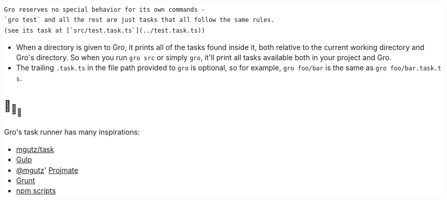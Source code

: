     Gro reserves no special behavior for its own commands -
    `gro test` and all the rest are just tasks that all follow the same rules.
    (see its task at [`src/test.task.ts`](../test.task.ts))
  - When a directory is given to Gro,
    it prints all of the tasks found inside it,
    both relative to the current working directory and Gro's directory.
    So when you run `gro src` or simply `gro`,
    it'll print all tasks available both in your project and Gro.
  - The trailing `.task.ts` in the file path provided to `gro` is optional,
    so for example, `gro foo/bar` is the same as `gro foo/bar.task.ts`.

## :turtle:<sub>:turtle:</sub><sub><sub>:turtle:</sub></sub>

Gro's task runner has many inspirations:

- [mgutz/task](https://github.com/mgutz/task)
- [Gulp](https://github.com/gulpjs/gulp)
- [@mgutz](https://github.com/mgutz)' [Projmate](https://github.com/projmate/projmate-core)
- [Grunt](https://github.com/gruntjs/grunt)
- [npm scripts](https://docs.npmjs.com/cli/v8/using-npm/scripts)
